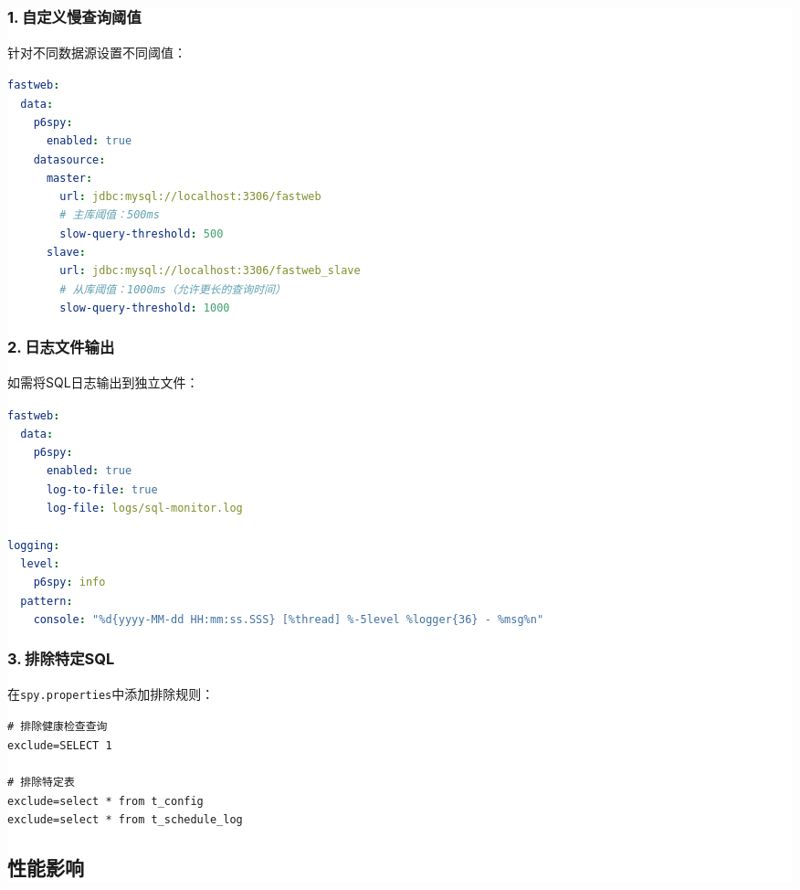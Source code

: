 ### 1. 自定义慢查询阈值

针对不同数据源设置不同阈值：

```yaml
fastweb:
  data:
    p6spy:
      enabled: true
    datasource:
      master:
        url: jdbc:mysql://localhost:3306/fastweb
        # 主库阈值：500ms
        slow-query-threshold: 500
      slave:
        url: jdbc:mysql://localhost:3306/fastweb_slave
        # 从库阈值：1000ms（允许更长的查询时间）
        slow-query-threshold: 1000
```

### 2. 日志文件输出

如需将SQL日志输出到独立文件：

```yaml
fastweb:
  data:
    p6spy:
      enabled: true
      log-to-file: true
      log-file: logs/sql-monitor.log

logging:
  level:
    p6spy: info
  pattern:
    console: "%d{yyyy-MM-dd HH:mm:ss.SSS} [%thread] %-5level %logger{36} - %msg%n"
```

### 3. 排除特定SQL

在`spy.properties`中添加排除规则：

```properties
# 排除健康检查查询
exclude=SELECT 1

# 排除特定表
exclude=select * from t_config
exclude=select * from t_schedule_log
```

## 性能影响
